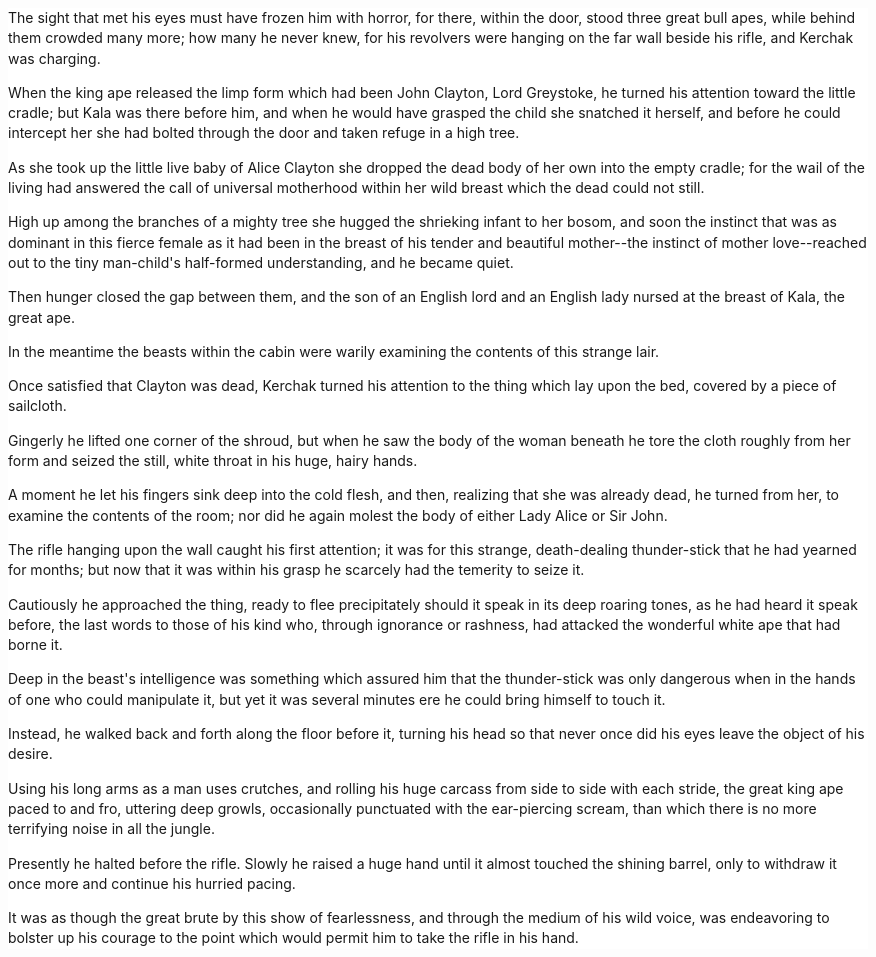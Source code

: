 The sight that met his eyes must have frozen him with horror, for there, within the door, stood three great bull apes, while behind them crowded many more; how many he never knew, for his revolvers were hanging on the far wall beside his rifle, and Kerchak was charging. 

When the king ape released the limp form which had been John Clayton, Lord Greystoke, he turned his attention toward the little cradle; but Kala was there before him, and when he would have grasped the child she snatched it herself, and before he could intercept her she had bolted through the door and taken refuge in a high tree. 

As she took up the little live baby of Alice Clayton she dropped the dead body of her own into the empty cradle; for the wail of the living had answered the call of universal motherhood within her wild breast which the dead could not still. 

High up among the branches of a mighty tree she hugged the shrieking infant to her bosom, and soon the instinct that was as dominant in this fierce female as it had been in the breast of his tender and beautiful mother--the instinct of mother love--reached out to the tiny man-child's half-formed understanding, and he became quiet. 

Then hunger closed the gap between them, and the son of an English lord and an English lady nursed at the breast of Kala, the great ape. 

In the meantime the beasts within the cabin were warily examining the contents of this strange lair. 

Once satisfied that Clayton was dead, Kerchak turned his attention to the thing which lay upon the bed, covered by a piece of sailcloth. 

Gingerly he lifted one corner of the shroud, but when he saw the body of the woman beneath he tore the cloth roughly from her form and seized the still, white throat in his huge, hairy hands. 

A moment he let his fingers sink deep into the cold flesh, and then, realizing that she was already dead, he turned from her, to examine the contents of the room; nor did he again molest the body of either Lady Alice or Sir John. 

The rifle hanging upon the wall caught his first attention; it was for this strange, death-dealing thunder-stick that he had yearned for months; but now that it was within his grasp he scarcely had the temerity to seize it. 

Cautiously he approached the thing, ready to flee precipitately should it speak in its deep roaring tones, as he had heard it speak before, the last words to those of his kind who, through ignorance or rashness, had attacked the wonderful white ape that had borne it. 

Deep in the beast's intelligence was something which assured him that the thunder-stick was only dangerous when in the hands of one who could manipulate it, but yet it was several minutes ere he could bring himself to touch it. 

Instead, he walked back and forth along the floor before it, turning his head so that never once did his eyes leave the object of his desire. 

Using his long arms as a man uses crutches, and rolling his huge carcass from side to side with each stride, the great king ape paced to and fro, uttering deep growls, occasionally punctuated with the ear-piercing scream, than which there is no more terrifying noise in all the jungle. 

Presently he halted before the rifle. Slowly he raised a huge hand until it almost touched the shining barrel, only to withdraw it once more and continue his hurried pacing. 

It was as though the great brute by this show of fearlessness, and through the medium of his wild voice, was endeavoring to bolster up his courage to the point which would permit him to take the rifle in his hand. 
